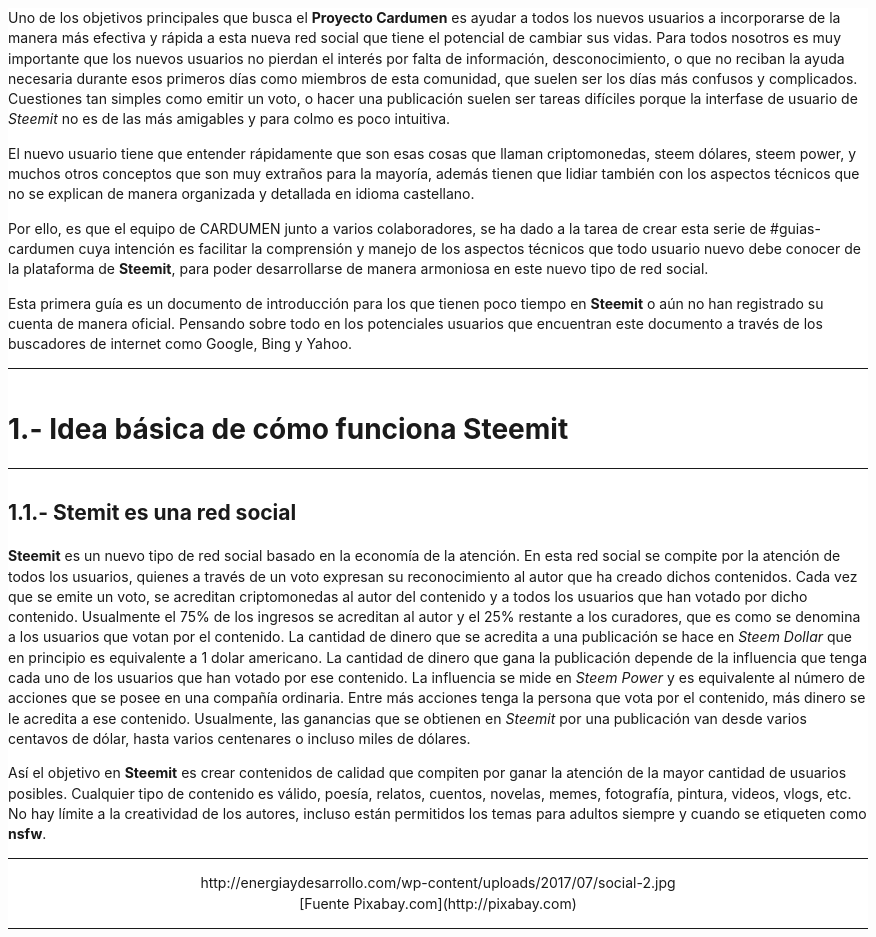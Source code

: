 Uno de los objetivos principales que busca el **Proyecto Cardumen** es ayudar a todos los nuevos usuarios a incorporarse de la manera más efectiva y rápida a esta nueva red social que tiene el potencial de cambiar sus vidas. Para todos nosotros es muy importante que los nuevos usuarios no pierdan el interés por falta de información, desconocimiento, o que no reciban la ayuda necesaria durante esos primeros días como miembros de esta comunidad, que suelen ser los días más confusos y complicados.  Cuestiones tan simples como emitir un voto, o hacer una publicación suelen ser tareas difíciles porque la interfase de usuario de *Steemit* no es de las más amigables y para colmo es poco intuitiva. 

El nuevo usuario tiene que entender rápidamente que son esas cosas que llaman criptomonedas, steem dólares, steem power, y muchos otros conceptos que son muy extraños para la mayoría, además tienen que lidiar también con los aspectos técnicos que no se explican de manera organizada y detallada en idioma castellano. 

Por ello, es que el equipo de CARDUMEN junto a varios colaboradores, se ha dado a la tarea de crear esta serie de #guias-cardumen cuya intención es facilitar la comprensión y manejo de los aspectos técnicos que todo usuario nuevo debe conocer de la plataforma de **Steemit**, para poder desarrollarse de manera armoniosa en este nuevo tipo de red social.

Esta primera guía es un documento de introducción para los que tienen poco tiempo en **Steemit** o aún no han registrado su cuenta de manera oficial. Pensando sobre todo en los potenciales usuarios que encuentran este documento a través de los buscadores de internet como Google, Bing y Yahoo.

---

# 1.- Idea básica de cómo funciona Steemit

---
## 1.1.- Stemit es una red social 

**Steemit** es un nuevo tipo de red social basado en la economía de la atención. En esta red social se compite por la atención de todos los usuarios, quienes a través de un voto expresan su reconocimiento al autor que ha creado dichos contenidos. Cada vez que se emite un voto, se acreditan criptomonedas al autor del contenido y a todos los usuarios que han votado por dicho contenido. Usualmente el 75% de los ingresos se acreditan al autor y el 25% restante a los curadores, que es como se denomina a los usuarios que votan por el contenido. La cantidad de dinero que se acredita a una publicación se hace en *Steem Dollar* que en principio es equivalente a 1 dolar americano. La cantidad de dinero que gana la publicación depende de la influencia que tenga cada uno de los usuarios que han votado por ese contenido. La influencia se mide en *Steem Power* y es equivalente al número de acciones que se posee en una compañía ordinaria. Entre más acciones tenga la persona que vota por el contenido, más dinero se le acredita a ese contenido. Usualmente, las ganancias que se obtienen en *Steemit* por una publicación van desde varios centavos de dólar, hasta varios centenares o incluso miles de dólares. 

Así el objetivo en **Steemit** es crear contenidos de calidad que compiten por ganar la atención de la mayor cantidad de usuarios posibles. Cualquier tipo de contenido es válido, poesía, relatos, cuentos, novelas, memes, fotografía, pintura, videos, vlogs, etc. No hay límite a la creatividad de los autores, incluso están permitidos los temas para adultos siempre y cuando se etiqueten como **nsfw**.

---
<center>http://energiaydesarrollo.com/wp-content/uploads/2017/07/social-2.jpg</center>
<center>[Fuente Pixabay.com](http://pixabay.com)</center>

---
